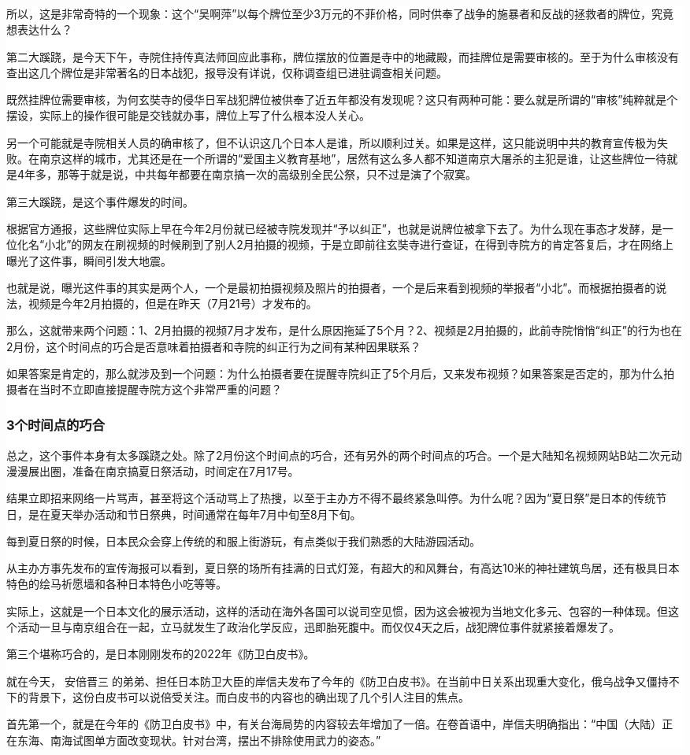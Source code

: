   所以，这是非常奇特的一个现象：这个“吴啊萍”以每个牌位至少3万元的不菲价格，同时供奉了战争的施暴者和反战的拯救者的牌位，究竟想表达什么？
 </p>
 <p>
  第二大蹊跷，是今天下午，寺院住持传真法师回应此事称，牌位摆放的位置是寺中的地藏殿，而挂牌位是需要审核的。至于为什么审核没有查出这几个牌位是非常著名的日本战犯，报导没有详说，仅称调查组已进驻调查相关问题。
 </p>
 <p>
  既然挂牌位需要审核，为何玄奘寺的侵华日军战犯牌位被供奉了近五年都没有发现呢？这只有两种可能：要么就是所谓的“审核”纯粹就是个摆设，实际上的操作很可能是交钱就办事，牌位上写了什么根本没人关心。
 </p>
 <p>
  另一个可能就是寺院相关人员的确审核了，但不认识这几个日本人是谁，所以顺利过关。如果是这样，这只能说明中共的教育宣传极为失败。在南京这样的城市，尤其还是在一个所谓的“爱国主义教育基地”，居然有这么多人都不知道南京大屠杀的主犯是谁，让这些牌位一待就是4年多，那等于就是说，中共每年都要在南京搞一次的高级别全民公祭，只不过是演了个寂寞。
 </p>
 <p>
  第三大蹊跷，是这个事件爆发的时间。
 </p>
 <p>
  根据官方通报，这些牌位实际上早在今年2月份就已经被寺院发现并“予以纠正”，也就是说牌位被拿下去了。为什么现在事态才发酵，是一位化名“小北”的网友在刷视频的时候刷到了别人2月拍摄的视频，于是立即前往玄奘寺进行查证，在得到寺院方的肯定答复后，才在网络上曝光了这件事，瞬间引发大地震。
 </p>
 <p>
  也就是说，曝光这件事的其实是两个人，一个是最初拍摄视频及照片的拍摄者，一个是后来看到视频的举报者“小北”。而根据拍摄者的说法，视频是今年2月拍摄的，但是在昨天（7月21号）才发布的。
 </p>
 <p>
  那么，这就带来两个问题：1、2月拍摄的视频7月才发布，是什么原因拖延了5个月？2、视频是2月拍摄的，此前寺院悄悄“纠正”的行为也在2月份，这个时间点的巧合是否意味着拍摄者和寺院的纠正行为之间有某种因果联系？
 </p>
 <p>
  如果答案是肯定的，那么就涉及到一个问题：为什么拍摄者要在提醒寺院纠正了5个月后，又来发布视频？如果答案是否定的，那为什么拍摄者在当时不立即直接提醒寺院方这个非常严重的问题？
 </p>
 <h3>
  3个时间点的巧合
 </h3>
 <p>
  总之，这个事件本身有太多蹊跷之处。除了2月份这个时间点的巧合，还有另外的两个时间点的巧合。一个是大陆知名视频网站B站二次元动漫漫展出圈，准备在南京搞夏日祭活动，时间定在7月17号。
 </p>
 <p>
  结果立即招来网络一片骂声，甚至将这个活动骂上了热搜，以至于主办方不得不最终紧急叫停。为什么呢？因为“夏日祭”是日本的传统节日，是在夏天举办活动和节日祭典，时间通常在每年7月中旬至8月下旬。
 </p>
 <p>
  每到夏日祭的时候，日本民众会穿上传统的和服上街游玩，有点类似于我们熟悉的大陆游园活动。
 </p>
 <p>
  从主办方事先发布的宣传海报可以看到，夏日祭的场所有挂满的日式灯笼，有超大的和风舞台，有高达10米的神社建筑鸟居，还有极具日本特色的绘马祈愿墙和各种日本特色小吃等等。
 </p>
 <p>
  实际上，这就是一个日本文化的展示活动，这样的活动在海外各国可以说司空见惯，因为这会被视为当地文化多元、包容的一种体现。但这个活动一旦与南京组合在一起，立马就发生了政治化学反应，迅即胎死腹中。而仅仅4天之后，战犯牌位事件就紧接着爆发了。
 </p>
 <p>
  第三个堪称巧合的，是日本刚刚发布的2022年《防卫白皮书》。
 </p>
 <p>
  就在今天，
  <ok href="https://www.epochtimes.com/gb/tag/%E5%AE%89%E5%80%8D%E6%99%8B%E4%B8%89.html">
   安倍晋三
  </ok>
  的弟弟、担任日本防卫大臣的岸信夫发布了今年的《防卫白皮书》。在当前中日关系出现重大变化，俄乌战争又僵持不下的背景下，这份白皮书可以说倍受关注。而白皮书的内容也的确出现了几个引人注目的焦点。
 </p>
 <p>
  首先第一个，就是在今年的《防卫白皮书》中，有关台海局势的内容较去年增加了一倍。在卷首语中，岸信夫明确指出：“中国（大陆）正在东海、南海试图单方面改变现状。针对台湾，摆出不排除使用武力的姿态。”
 </p>
 <p>